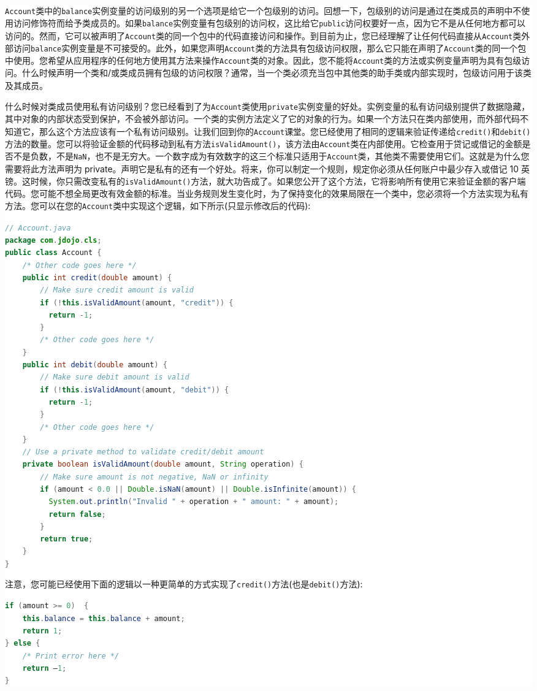 `Account`类中的`balance`实例变量的访问级别的另一个选项是给它一个包级别的访问。回想一下，包级别的访问是通过在类成员的声明中不使用访问修饰符而给予类成员的。如果`balance`实例变量有包级别的访问权，这比给它`public`访问权要好一点，因为它不是从任何地方都可以访问的。然而，它可以被声明了`Account`类的同一个包中的代码直接访问和操作。到目前为止，您已经理解了让任何代码直接从`Account`类外部访问`balance`实例变量是不可接受的。此外，如果您声明`Account`类的方法具有包级访问权限，那么它只能在声明了`Account`类的同一个包中使用。您希望从应用程序的任何地方使用其方法来操作`Account`类的对象。因此，您不能将`Account`类的方法或实例变量声明为具有包级访问。什么时候声明一个类和/或类成员拥有包级的访问权限？通常，当一个类必须充当包中其他类的助手类或内部实现时，包级访问用于该类及其成员。

什么时候对类成员使用私有访问级别？您已经看到了为`Account`类使用`private`实例变量的好处。实例变量的私有访问级别提供了数据隐藏，其中对象的内部状态受到保护，不会被外部访问。一个类的实例方法定义了它的对象的行为。如果一个方法只在类内部使用，而外部代码不知道它，那么这个方法应该有一个私有访问级别。让我们回到你的`Account`课堂。您已经使用了相同的逻辑来验证传递给`credit()`和`debit()`方法的数量。您可以将验证金额的代码移动到私有方法`isValidAmount()`，该方法由`Account`类在内部使用。它检查用于贷记或借记的金额是否不是负数，不是`NaN`，也不是无穷大。一个数字成为有效数字的这三个标准只适用于`Account`类，其他类不需要使用它们。这就是为什么您需要将此方法声明为 private。声明它是私有的还有一个好处。将来，你可以制定一个规则，规定你必须从任何账户中最少存入或借记 10 英镑。这时候，你只需改变私有的`isValidAmount()`方法，就大功告成了。如果您公开了这个方法，它将影响所有使用它来验证金额的客户端代码。您可能不想全局更改有效金额的标准。当业务规则发生变化时，为了保持变化的效果局限在一个类中，您必须将一个方法实现为私有方法。您可以在您的`Account`类中实现这个逻辑，如下所示(只显示修改后的代码):

```java
// Account.java
package com.jdojo.cls;
public class Account {
    /* Other code goes here */
    public int credit(double amount) {
        // Make sure credit amount is valid
        if (!this.isValidAmount(amount, "credit")) {
          return -1;
        }
        /* Other code goes here */
    }
    public int debit(double amount) {
        // Make sure debit amount is valid
        if (!this.isValidAmount(amount, "debit")) {
          return -1;
        }
        /* Other code goes here */
    }
    // Use a private method to validate credit/debit amount
    private boolean isValidAmount(double amount, String operation) {
        // Make sure amount is not negative, NaN or infinity
        if (amount < 0.0 || Double.isNaN(amount) || Double.isInfinite(amount)) {
          System.out.println("Invalid " + operation + " amount: " + amount);
          return false;
        }
        return true;
    }
}

```

注意，您可能已经使用下面的逻辑以一种更简单的方式实现了`credit()`方法(也是`debit()`方法):

```java
if (amount >= 0)  {
    this.balance = this.balance + amount;
    return 1;
} else {
    /* Print error here */
    return –1;
}

```
